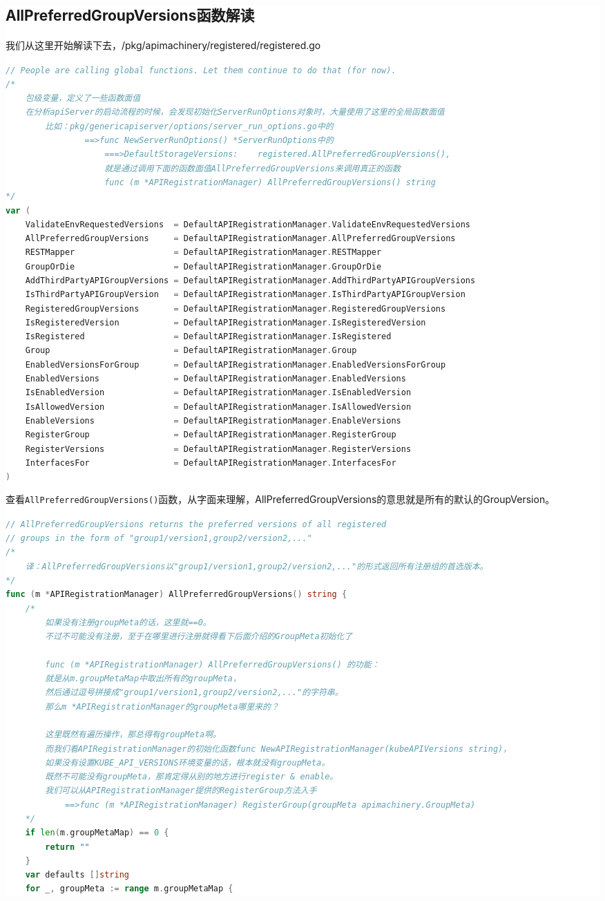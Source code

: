 ## AllPreferredGroupVersions函数解读
我们从这里开始解读下去，/pkg/apimachinery/registered/registered.go
```go
// People are calling global functions. Let them continue to do that (for now).
/*
	包级变量，定义了一些函数面值
	在分析apiServer的启动流程的时候，会发现初始化ServerRunOptions对象时，大量使用了这里的全局函数面值
		比如：pkg/genericapiserver/options/server_run_options.go中的
				==>func NewServerRunOptions() *ServerRunOptions中的
					===>DefaultStorageVersions:    registered.AllPreferredGroupVersions(),
					就是通过调用下面的函数面值AllPreferredGroupVersions来调用真正的函数
					func (m *APIRegistrationManager) AllPreferredGroupVersions() string
*/
var (
	ValidateEnvRequestedVersions  = DefaultAPIRegistrationManager.ValidateEnvRequestedVersions
	AllPreferredGroupVersions     = DefaultAPIRegistrationManager.AllPreferredGroupVersions
	RESTMapper                    = DefaultAPIRegistrationManager.RESTMapper
	GroupOrDie                    = DefaultAPIRegistrationManager.GroupOrDie
	AddThirdPartyAPIGroupVersions = DefaultAPIRegistrationManager.AddThirdPartyAPIGroupVersions
	IsThirdPartyAPIGroupVersion   = DefaultAPIRegistrationManager.IsThirdPartyAPIGroupVersion
	RegisteredGroupVersions       = DefaultAPIRegistrationManager.RegisteredGroupVersions
	IsRegisteredVersion           = DefaultAPIRegistrationManager.IsRegisteredVersion
	IsRegistered                  = DefaultAPIRegistrationManager.IsRegistered
	Group                         = DefaultAPIRegistrationManager.Group
	EnabledVersionsForGroup       = DefaultAPIRegistrationManager.EnabledVersionsForGroup
	EnabledVersions               = DefaultAPIRegistrationManager.EnabledVersions
	IsEnabledVersion              = DefaultAPIRegistrationManager.IsEnabledVersion
	IsAllowedVersion              = DefaultAPIRegistrationManager.IsAllowedVersion
	EnableVersions                = DefaultAPIRegistrationManager.EnableVersions
	RegisterGroup                 = DefaultAPIRegistrationManager.RegisterGroup
	RegisterVersions              = DefaultAPIRegistrationManager.RegisterVersions
	InterfacesFor                 = DefaultAPIRegistrationManager.InterfacesFor
)
```
查看`AllPreferredGroupVersions()`函数，从字面来理解，AllPreferredGroupVersions的意思就是所有的默认的GroupVersion。
```go
// AllPreferredGroupVersions returns the preferred versions of all registered
// groups in the form of "group1/version1,group2/version2,..."
/*
	译：AllPreferredGroupVersions以"group1/version1,group2/version2,..."的形式返回所有注册组的首选版本。
*/
func (m *APIRegistrationManager) AllPreferredGroupVersions() string {
	/*
		如果没有注册groupMeta的话，这里就==0。
		不过不可能没有注册，至于在哪里进行注册就得看下后面介绍的GroupMeta初始化了

		func (m *APIRegistrationManager) AllPreferredGroupVersions() 的功能：
		就是从m.groupMetaMap中取出所有的groupMeta，
		然后通过逗号拼接成"group1/version1,group2/version2,..."的字符串。
		那么m *APIRegistrationManager的groupMeta哪里来的？

		这里既然有遍历操作，那总得有groupMeta啊。
		而我们看APIRegistrationManager的初始化函数func NewAPIRegistrationManager(kubeAPIVersions string)，
		如果没有设置KUBE_API_VERSIONS环境变量的话，根本就没有groupMeta。
		既然不可能没有groupMeta，那肯定得从别的地方进行register & enable。
		我们可以从APIRegistrationManager提供的RegisterGroup方法入手
			==>func (m *APIRegistrationManager) RegisterGroup(groupMeta apimachinery.GroupMeta)
	*/
	if len(m.groupMetaMap) == 0 {
		return ""
	}
	var defaults []string
	for _, groupMeta := range m.groupMetaMap {
```
